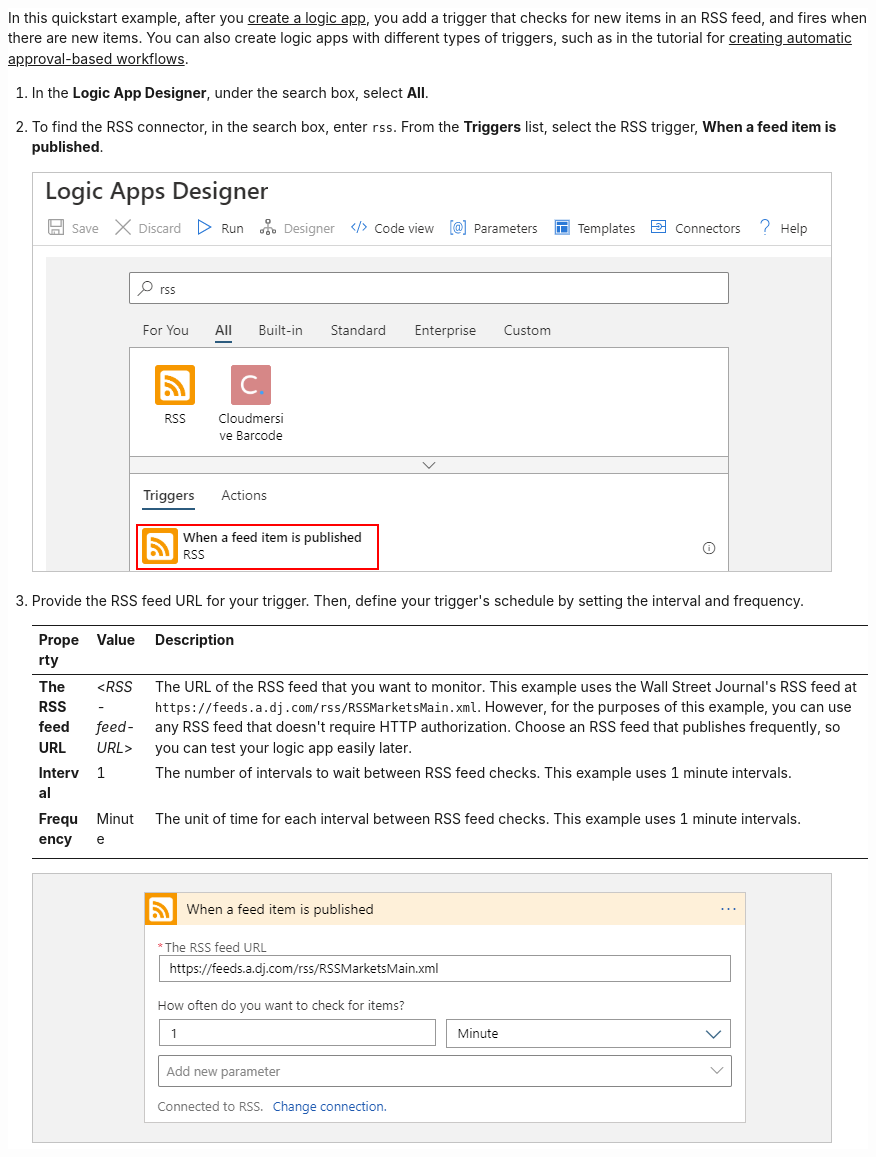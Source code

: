 In this quickstart example, after you [create a logic app](#create-your-logic-app), you add a trigger that checks for new items in an RSS feed, and fires when there are new items. You can also create logic apps with different types of triggers, such as in the tutorial for [creating automatic approval-based workflows](tutorial-process-mailing-list-subscriptions-workflow.md).

1. In the **Logic App Designer**, under the search box, select **All**.

1. To find the RSS connector, in the search box, enter `rss`. From the **Triggers** list, select the RSS trigger, **When a feed item is published**.

   ![Screenshot showing Logic Apps Designer with "rss" in the search box and the selected RSS trigger, "When a feed item is published".](./media/quickstart-create-first-logic-app-workflow/add-rss-trigger-new-feed-item.png)

1. Provide the RSS feed URL for your trigger. Then, define your trigger's schedule by setting the interval and frequency.

   | Property | Value | Description |
   | -------- | ----- | ----------- |
   | **The RSS feed URL** | <*RSS-feed-URL*> | The URL of the RSS feed that you want to monitor. This example uses the Wall Street Journal's RSS feed at `https://feeds.a.dj.com/rss/RSSMarketsMain.xml`. However, for the purposes of this example, you can use any RSS feed that doesn't require HTTP authorization. Choose an RSS feed that publishes frequently, so you can test your logic app easily later. |
   | **Interval** | 1 | The number of intervals to wait between RSS feed checks. This example uses 1 minute intervals. |
   | **Frequency** | Minute | The unit of time for each interval between RSS feed checks. This example uses 1 minute intervals. |
   ||||

   ![Screenshot showing Logic Apps Designer with RSS trigger settings, including RSS URL, frequency, and interval.](./media/quickstart-create-first-logic-app-workflow/add-rss-trigger-settings.png)
